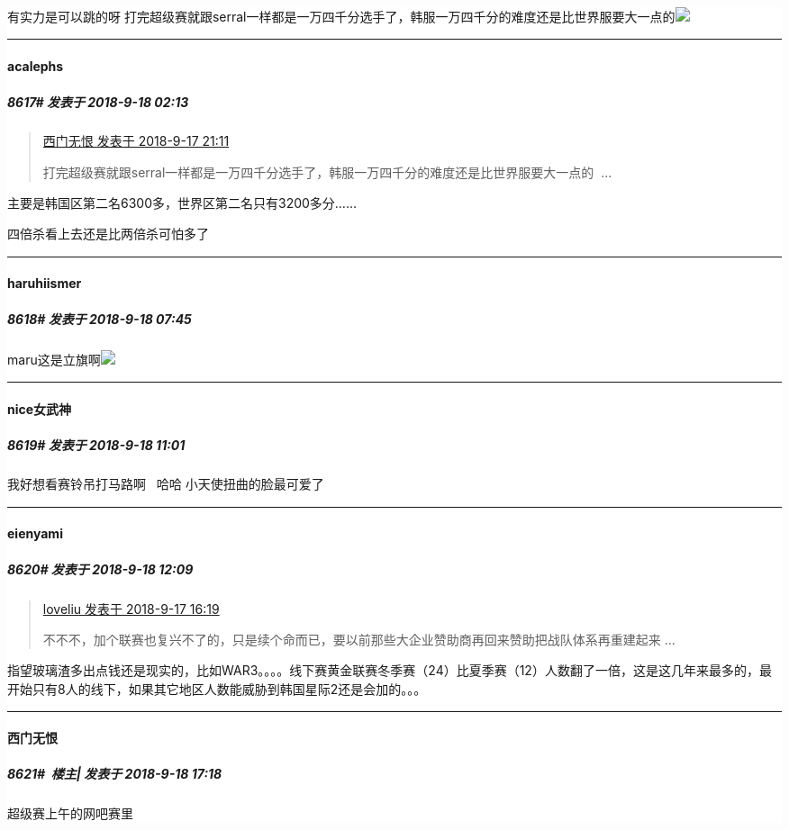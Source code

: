 有实力是可以跳的呀</blockquote>
打完超级赛就跟serral一样都是一万四千分选手了，韩服一万四千分的难度还是比世界服要大一点的<img src="https://static.saraba1st.com/image/smiley/face2017/068.png" referrerpolicy="no-referrer"> 


-----

####  acalephs  
##### 8617#       发表于 2018-9-18 02:13


<blockquote><a href="httphttps://bbs.saraba1st.com/2b/forum.php?mod=redirect&amp;goto=findpost&amp;pid=40994265&amp;ptid=1242334" target="_blank">西门无恨 发表于 2018-9-17 21:11</a>

打完超级赛就跟serral一样都是一万四千分选手了，韩服一万四千分的难度还是比世界服要大一点的  ...</blockquote>
主要是韩国区第二名6300多，世界区第二名只有3200多分……

四倍杀看上去还是比两倍杀可怕多了


-----

####  haruhiismer  
##### 8618#       发表于 2018-9-18 07:45


maru这是立旗啊<img src="https://static.saraba1st.com/image/smiley/face2017/065.png" referrerpolicy="no-referrer">


-----

####  nice女武神  
##### 8619#       发表于 2018-9-18 11:01


我好想看赛铃吊打马路啊   哈哈 小天使扭曲的脸最可爱了


-----

####  eienyami  
##### 8620#       发表于 2018-9-18 12:09


<blockquote><a href="httphttps://bbs.saraba1st.com/2b/forum.php?mod=redirect&amp;goto=findpost&amp;pid=40990967&amp;ptid=1242334" target="_blank">loveliu 发表于 2018-9-17 16:19</a>

不不不，加个联赛也复兴不了的，只是续个命而已，要以前那些大企业赞助商再回来赞助把战队体系再重建起来 ...</blockquote>
指望玻璃渣多出点钱还是现实的，比如WAR3。。。。线下赛黄金联赛冬季赛（24）比夏季赛（12）人数翻了一倍，这是这几年来最多的，最开始只有8人的线下，如果其它地区人数能威胁到韩国星际2还是会加的。。。


-----

####  西门无恨  
##### 8621#         楼主| 发表于 2018-9-18 17:18


超级赛上午的网吧赛里
